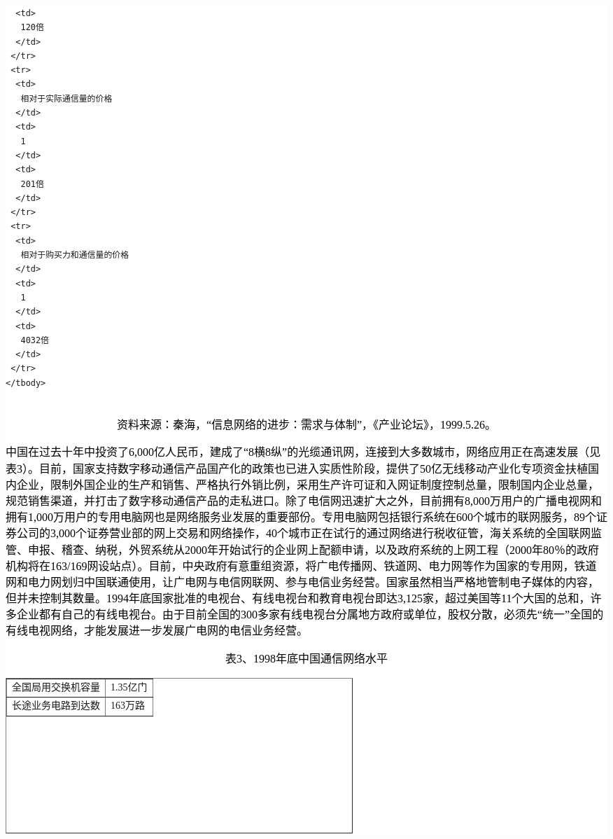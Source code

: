       <td>
       120倍
      </td>
     </tr>
     <tr>
      <td>
       相对于实际通信量的价格
      </td>
      <td>
       1
      </td>
      <td>
       201倍
      </td>
     </tr>
     <tr>
      <td>
       相对于购买力和通信量的价格
      </td>
      <td>
       1
      </td>
      <td>
       4032倍
      </td>
     </tr>
    </tbody>
   </table>
   <p align="center" style="color: #000000; font-family: 'Times New Roman'; letter-spacing: normal; font-size: medium;">
    <br/>
    资料来源：秦海，“信息网络的进步：需求与体制”，《产业论坛》，1999.5.26。
   </p>
   <p align="left" style="color: #000000; font-family: 'Times New Roman'; letter-spacing: normal; font-size: medium;">
    中国在过去十年中投资了6,000亿人民币，建成了“8横8纵”的光缆通讯网，连接到大多数城市，网络应用正在高速发展（见表3）。目前，国家支持数字移动通信产品国产化的政策也已进入实质性阶段，提供了50亿无线移动产业化专项资金扶植国内企业，限制外国企业的生产和销售、严格执行外销比例，采用生产许可证和入网证制度控制总量，限制国内企业总量，规范销售渠道，并打击了数字移动通信产品的走私进口。除了电信网迅速扩大之外，目前拥有8,000万用户的广播电视网和拥有1,000万用户的专用电脑网也是网络服务业发展的重要部份。专用电脑网包括银行系统在600个城市的联网服务，89个证券公司的3,000个证券营业部的网上交易和网络操作，40个城市正在试行的通过网络进行税收征管，海关系统的全国联网监管、申报、稽查、纳税，外贸系统从2000年开始试行的企业网上配额申请，以及政府系统的上网工程（2000年80％的政府机构将在163/169网设站点）。目前，中央政府有意重组资源，将广电传播网、铁道网、电力网等作为国家的专用网，铁道网和电力网划归中国联通使用，让广电网与电信网联网、参与电信业务经营。国家虽然相当严格地管制电子媒体的内容，但并未控制其数量。1994年底国家批准的电视台、有线电视台和教育电视台即达3,125家，超过美国等11个大国的总和，许多企业都有自己的有线电视台。由于目前全国的300多家有线电视台分属地方政府或单位，股权分散，必须先“统一”全国的有线电视网络，才能发展进一步发展广电网的电信业务经营。
   </p>
   <p align="center" style="color: #000000; font-family: 'Times New Roman'; letter-spacing: normal; font-size: medium;">
    表3、1998年底中国通信网络水平
   </p>
   <table align="center" border="1" cellpadding="0" cellspacing="0" style="font-family: 'Times New Roman'; letter-spacing: normal; height: 222px; width: 496px;">
    <tbody>
     <tr>
      <td>
       全国局用交换机容量
      </td>
      <td>
       1.35亿门
      </td>
     </tr>
     <tr>
      <td>
       长途业务电路到达数
      </td>
      <td>
       163万路